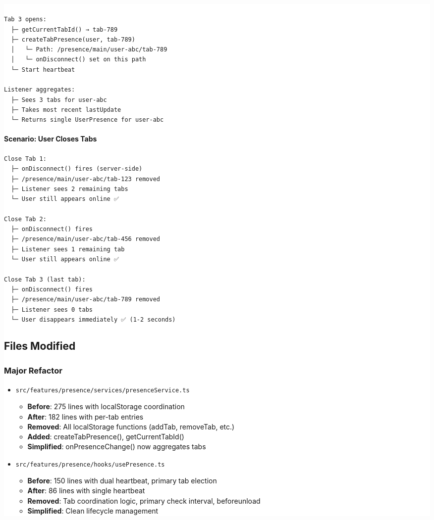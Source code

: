 ```

Tab 3 opens:
  ├─ getCurrentTabId() → tab-789
  ├─ createTabPresence(user, tab-789)
  │   └─ Path: /presence/main/user-abc/tab-789
  │   └─ onDisconnect() set on this path
  └─ Start heartbeat

Listener aggregates:
  ├─ Sees 3 tabs for user-abc
  ├─ Takes most recent lastUpdate
  └─ Returns single UserPresence for user-abc
```

#### Scenario: User Closes Tabs
```
Close Tab 1:
  ├─ onDisconnect() fires (server-side)
  ├─ /presence/main/user-abc/tab-123 removed
  ├─ Listener sees 2 remaining tabs
  └─ User still appears online ✅

Close Tab 2:
  ├─ onDisconnect() fires
  ├─ /presence/main/user-abc/tab-456 removed
  ├─ Listener sees 1 remaining tab
  └─ User still appears online ✅

Close Tab 3 (last tab):
  ├─ onDisconnect() fires
  ├─ /presence/main/user-abc/tab-789 removed
  ├─ Listener sees 0 tabs
  └─ User disappears immediately ✅ (1-2 seconds)
```

## Files Modified

### Major Refactor
- `src/features/presence/services/presenceService.ts`
  - **Before**: 275 lines with localStorage coordination
  - **After**: 182 lines with per-tab entries
  - **Removed**: All localStorage functions (addTab, removeTab, etc.)
  - **Added**: createTabPresence(), getCurrentTabId()
  - **Simplified**: onPresenceChange() now aggregates tabs

- `src/features/presence/hooks/usePresence.ts`
  - **Before**: 150 lines with dual heartbeat, primary tab election
  - **After**: 86 lines with single heartbeat
  - **Removed**: Tab coordination logic, primary check interval, beforeunload
  - **Simplified**: Clean lifecycle management
